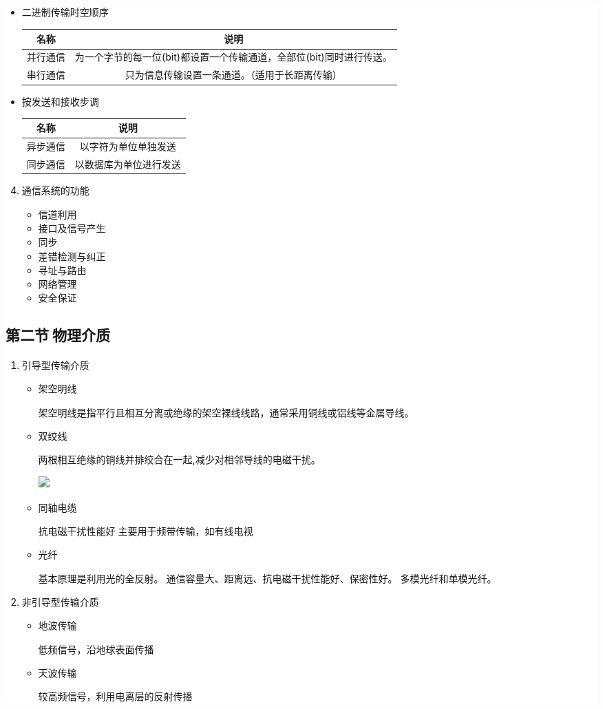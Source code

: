    - 二进制传输时空顺序

     |   名称   |                             说明                             |
     | :------: | :----------------------------------------------------------: |
     | 并行通信 | 为一个字节的每一位(bit)都设置一个传输通道，全部位(bit)同时进行传送。 |
     | 串行通信 |        只为信息传输设置一条通道。（适用于长距离传输）        |

   - 按发送和接收步调

     |   名称   |          说明          |
     | :------: | :--------------------: |
     | 异步通信 |  以字符为单位单独发送  |
     | 同步通信 | 以数据库为单位进行发送 |
   
4. 通信系统的功能

   - 信道利用
   - 接口及信号产生
   - 同步
   - 差错检测与纠正
   - 寻址与路由
   - 网络管理
   - 安全保证

## 第二节 物理介质

1. 引导型传输介质
   - 架空明线
   
     架空明线是指平行且相互分离或绝缘的架空裸线线路，通常采用铜线或铝线等金属导线。
   
   - 双绞线
   
     两根相互绝缘的铜线并排绞合在一起,减少对相邻导线的电磁干扰。
   
     ![](https://cdn.jsdelivr.net/gh/blogimg/HexoStaticFile1/imgbed/2020/03/11/20200311105336.png)
   
   - 同轴电缆
   
     抗电磁干扰性能好 主要用于频带传输，如有线电视
   
   - 光纤
   
     基本原理是利用光的全反射。
     通信容量大、距离远、抗电磁干扰性能好、保密性好。
     多模光纤和单模光纤。
2. 非引导型传输介质
   - 地波传输
   
     低频信号，沿地球表面传播
   
   - 天波传输
   
     较高频信号，利用电离层的反射传播
   
